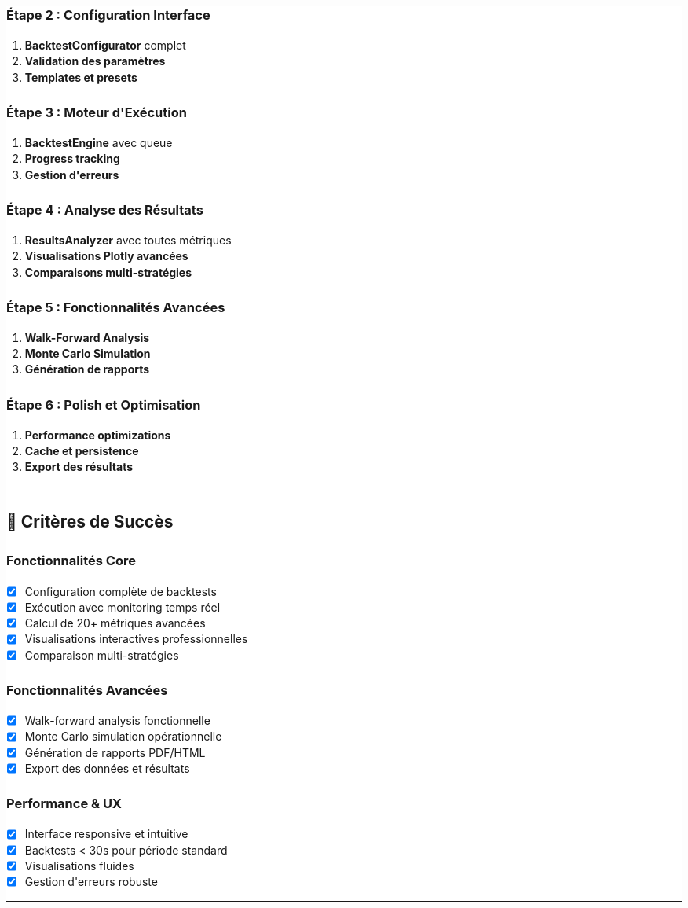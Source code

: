 ### **Étape 2 : Configuration Interface**
1. **BacktestConfigurator** complet
2. **Validation des paramètres**
3. **Templates et presets**

### **Étape 3 : Moteur d'Exécution**
1. **BacktestEngine** avec queue
2. **Progress tracking**
3. **Gestion d'erreurs**

### **Étape 4 : Analyse des Résultats**
1. **ResultsAnalyzer** avec toutes métriques
2. **Visualisations Plotly avancées**
3. **Comparaisons multi-stratégies**

### **Étape 5 : Fonctionnalités Avancées**
1. **Walk-Forward Analysis**
2. **Monte Carlo Simulation**
3. **Génération de rapports**

### **Étape 6 : Polish et Optimisation**
1. **Performance optimizations**
2. **Cache et persistence**
3. **Export des résultats**

---

## 🎯 **Critères de Succès**

### **Fonctionnalités Core**
- [x] Configuration complète de backtests
- [x] Exécution avec monitoring temps réel
- [x] Calcul de 20+ métriques avancées
- [x] Visualisations interactives professionnelles
- [x] Comparaison multi-stratégies

### **Fonctionnalités Avancées**
- [x] Walk-forward analysis fonctionnelle
- [x] Monte Carlo simulation opérationnelle
- [x] Génération de rapports PDF/HTML
- [x] Export des données et résultats

### **Performance & UX**
- [x] Interface responsive et intuitive
- [x] Backtests < 30s pour période standard
- [x] Visualisations fluides
- [x] Gestion d'erreurs robuste

---
